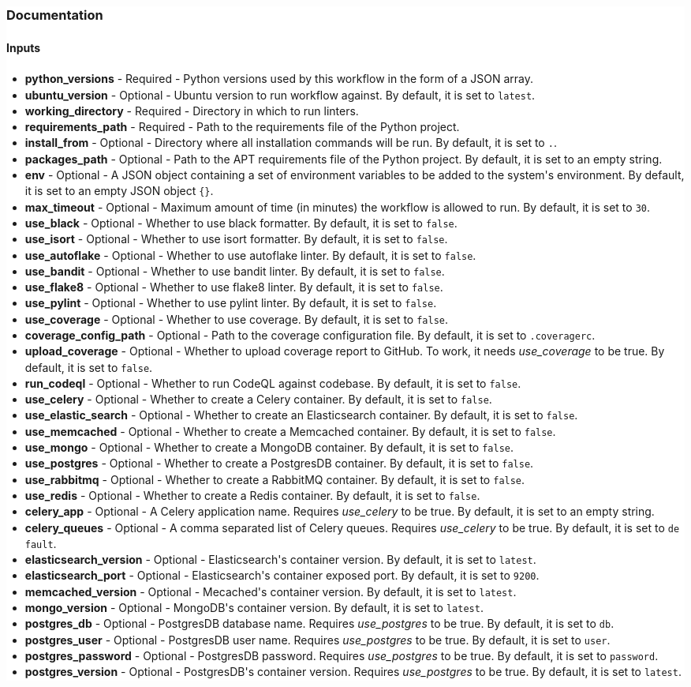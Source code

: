 ### Documentation

#### Inputs

* **python_versions** - Required - Python versions used by this workflow in the form of a JSON array.
* **ubuntu_version** - Optional - Ubuntu version to run workflow against. By default, it is set to `latest`.
* **working_directory** - Required - Directory in which to run linters.
* **requirements_path** - Required - Path to the requirements file of the Python project.
* **install_from** - Optional - Directory where all installation commands will be run. By default, it is set to `.`.
* **packages_path** - Optional - Path to the APT requirements file of the Python project. By default, it is set to an empty string.
* **env** - Optional - A JSON object containing a set of environment variables to be added to the system's environment. By default, it is set to an empty JSON object `{}`.
* **max_timeout** - Optional - Maximum amount of time (in minutes) the workflow is allowed to run. By default, it is set to `30`.
* **use_black** - Optional - Whether to use black formatter. By default, it is set to `false`.
* **use_isort** - Optional - Whether to use isort formatter. By default, it is set to `false`.
* **use_autoflake** - Optional - Whether to use autoflake linter. By default, it is set to `false`.
* **use_bandit** - Optional - Whether to use bandit linter. By default, it is set to `false`.
* **use_flake8** - Optional - Whether to use flake8 linter. By default, it is set to `false`.
* **use_pylint** - Optional - Whether to use pylint linter. By default, it is set to `false`.
* **use_coverage** - Optional - Whether to use coverage. By default, it is set to `false`.
* **coverage_config_path** - Optional - Path to the coverage configuration file. By default, it is set to `.coveragerc`.
* **upload_coverage** - Optional - Whether to upload coverage report to GitHub. To work, it needs *use_coverage* to be true. By default, it is set to `false`.
* **run_codeql** - Optional - Whether to run CodeQL against codebase. By default, it is set to `false`.
* **use_celery** - Optional - Whether to create a Celery container. By default, it is set to `false`.
* **use_elastic_search** - Optional - Whether to create an Elasticsearch container. By default, it is set to `false`.
* **use_memcached** - Optional - Whether to create a Memcached container. By default, it is set to `false`.
* **use_mongo** - Optional - Whether to create a MongoDB container. By default, it is set to `false`.
* **use_postgres** - Optional - Whether to create a PostgresDB container. By default, it is set to `false`.
* **use_rabbitmq** - Optional - Whether to create a RabbitMQ container. By default, it is set to `false`.
* **use_redis** - Optional - Whether to create a Redis container. By default, it is set to `false`.
* **celery_app** - Optional - A Celery application name. Requires *use_celery* to be true. By default, it is set to an empty string.
* **celery_queues** - Optional - A comma separated list of Celery queues. Requires *use_celery* to be true. By default, it is set to `default`.
* **elasticsearch_version** - Optional - Elasticsearch's container version. By default, it is set to `latest`.
* **elasticsearch_port** - Optional - Elasticsearch's container exposed port. By default, it is set to `9200`.
* **memcached_version** - Optional - Mecached's container version. By default, it is set to `latest`.
* **mongo_version** - Optional - MongoDB's container version. By default, it is set to `latest`.
* **postgres_db** - Optional - PostgresDB database name. Requires *use_postgres* to be true. By default, it is set to `db`.
* **postgres_user** - Optional - PostgresDB user name. Requires *use_postgres* to be true. By default, it is set to `user`.
* **postgres_password** - Optional - PostgresDB password. Requires *use_postgres* to be true. By default, it is set to `password`.
* **postgres_version** - Optional - PostgresDB's container version. Requires *use_postgres* to be true. By default, it is set to `latest`.